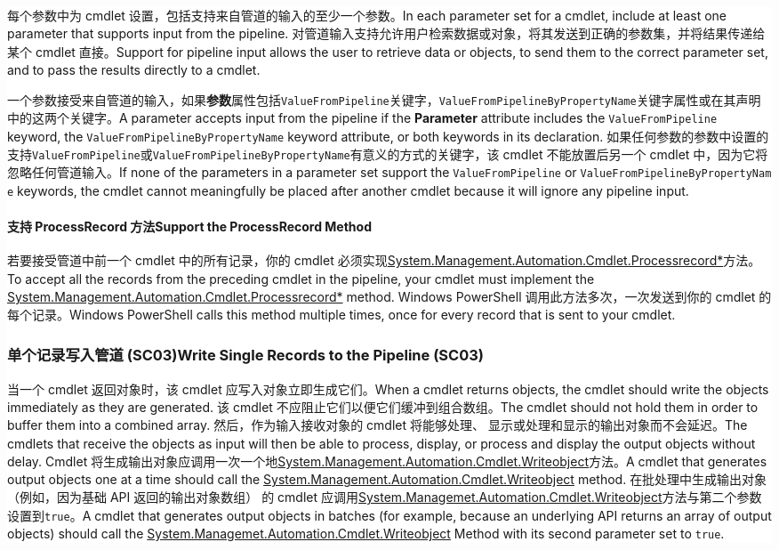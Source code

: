 <span data-ttu-id="d918e-291">每个参数中为 cmdlet 设置，包括支持来自管道的输入的至少一个参数。</span><span class="sxs-lookup"><span data-stu-id="d918e-291">In each parameter set for a cmdlet, include at least one parameter that supports input from the pipeline.</span></span> <span data-ttu-id="d918e-292">对管道输入支持允许用户检索数据或对象，将其发送到正确的参数集，并将结果传递给某个 cmdlet 直接。</span><span class="sxs-lookup"><span data-stu-id="d918e-292">Support for pipeline input allows the user to retrieve data or objects, to send them to the correct parameter set, and to pass the results directly to a cmdlet.</span></span>

<span data-ttu-id="d918e-293">一个参数接受来自管道的输入，如果**参数**属性包括`ValueFromPipeline`关键字，`ValueFromPipelineByPropertyName`关键字属性或在其声明中的这两个关键字。</span><span class="sxs-lookup"><span data-stu-id="d918e-293">A parameter accepts input from the pipeline if the **Parameter** attribute includes the `ValueFromPipeline` keyword, the `ValueFromPipelineByPropertyName` keyword attribute, or both keywords in its  declaration.</span></span> <span data-ttu-id="d918e-294">如果任何参数的参数中设置的支持`ValueFromPipeline`或`ValueFromPipelineByPropertyName`有意义的方式的关键字，该 cmdlet 不能放置后另一个 cmdlet 中，因为它将忽略任何管道输入。</span><span class="sxs-lookup"><span data-stu-id="d918e-294">If none of the parameters in a parameter set support the `ValueFromPipeline` or `ValueFromPipelineByPropertyName` keywords, the cmdlet cannot meaningfully be placed after another cmdlet because it will ignore any pipeline input.</span></span>

#### <a name="support-the-processrecord-method"></a><span data-ttu-id="d918e-295">支持 ProcessRecord 方法</span><span class="sxs-lookup"><span data-stu-id="d918e-295">Support the ProcessRecord Method</span></span>

<span data-ttu-id="d918e-296">若要接受管道中前一个 cmdlet 中的所有记录，你的 cmdlet 必须实现[System.Management.Automation.Cmdlet.Processrecord\*](/dotnet/api/System.Management.Automation.Cmdlet.ProcessRecord)方法。</span><span class="sxs-lookup"><span data-stu-id="d918e-296">To accept all the records from the preceding cmdlet in the pipeline, your cmdlet must implement the [System.Management.Automation.Cmdlet.Processrecord\*](/dotnet/api/System.Management.Automation.Cmdlet.ProcessRecord) method.</span></span> <span data-ttu-id="d918e-297">Windows PowerShell 调用此方法多次，一次发送到你的 cmdlet 的每个记录。</span><span class="sxs-lookup"><span data-stu-id="d918e-297">Windows PowerShell calls this method multiple times, once for every record that is sent to your cmdlet.</span></span>

### <a name="write-single-records-to-the-pipeline-sc03"></a><span data-ttu-id="d918e-298">单个记录写入管道 (SC03)</span><span class="sxs-lookup"><span data-stu-id="d918e-298">Write Single Records to the Pipeline (SC03)</span></span>

<span data-ttu-id="d918e-299">当一个 cmdlet 返回对象时，该 cmdlet 应写入对象立即生成它们。</span><span class="sxs-lookup"><span data-stu-id="d918e-299">When a cmdlet returns objects, the cmdlet should write the objects immediately as they are generated.</span></span> <span data-ttu-id="d918e-300">该 cmdlet 不应阻止它们以便它们缓冲到组合数组。</span><span class="sxs-lookup"><span data-stu-id="d918e-300">The cmdlet should not hold them in order to buffer them into a combined array.</span></span> <span data-ttu-id="d918e-301">然后，作为输入接收对象的 cmdlet 将能够处理、 显示或处理和显示的输出对象而不会延迟。</span><span class="sxs-lookup"><span data-stu-id="d918e-301">The cmdlets that receive the objects as input will then be able to process, display, or process and display the output objects without delay.</span></span> <span data-ttu-id="d918e-302">Cmdlet 将生成输出对象应调用一次一个地[System.Management.Automation.Cmdlet.Writeobject](/dotnet/api/System.Management.Automation.Cmdlet.WriteObject)方法。</span><span class="sxs-lookup"><span data-stu-id="d918e-302">A cmdlet that generates output objects one at a time should call the [System.Management.Automation.Cmdlet.Writeobject](/dotnet/api/System.Management.Automation.Cmdlet.WriteObject) method.</span></span> <span data-ttu-id="d918e-303">在批处理中生成输出对象 （例如，因为基础 API 返回的输出对象数组） 的 cmdlet 应调用[System.Managemet.Automation.Cmdlet.Writeobject](/dotnet/api/System.Managemet.Automation.Cmdlet.WriteObject)方法与第二个参数设置到`true`。</span><span class="sxs-lookup"><span data-stu-id="d918e-303">A cmdlet that generates output objects in batches (for example, because an underlying API returns an array of output objects) should call the [System.Managemet.Automation.Cmdlet.Writeobject](/dotnet/api/System.Managemet.Automation.Cmdlet.WriteObject) Method with its second parameter set to `true`.</span></span>
